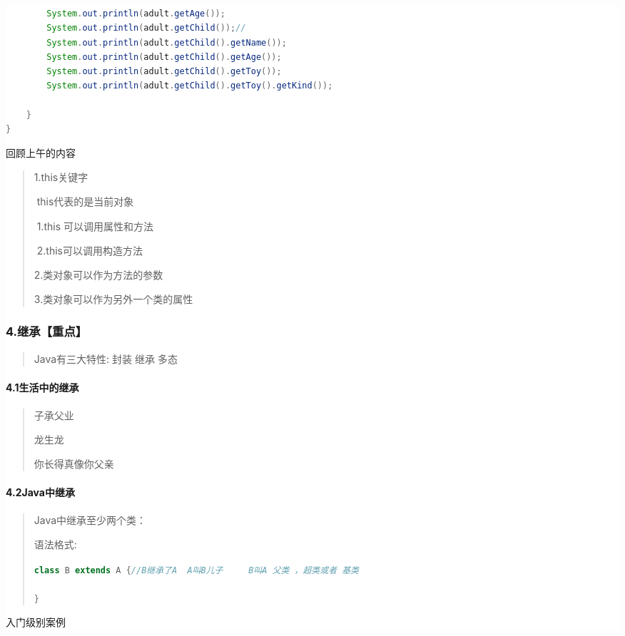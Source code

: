 ```Java
		System.out.println(adult.getAge());
		System.out.println(adult.getChild());//
		System.out.println(adult.getChild().getName());
		System.out.println(adult.getChild().getAge());
		System.out.println(adult.getChild().getToy());
		System.out.println(adult.getChild().getToy().getKind());
		
	}
}

```

回顾上午的内容

> 1.this关键字
>
> ​	this代表的是当前对象
>
> ​		1.this 可以调用属性和方法
>
> ​		2.this可以调用构造方法
>
> 2.类对象可以作为方法的参数
>
> 3.类对象可以作为另外一个类的属性

### 4.继承【重点】

> Java有三大特性:  封装      继承     多态

#### 4.1生活中的继承

> 子承父业
>
> 龙生龙 
>
> 你长得真像你父亲

#### 4.2Java中继承

> Java中继承至少两个类：
>
> 语法格式:
>
> ```java 
> class B extends A {//B继承了A  A叫B儿子     B叫A 父类 ，超类或者 基类
>     
> }
> ```
>
> 

入门级别案例
